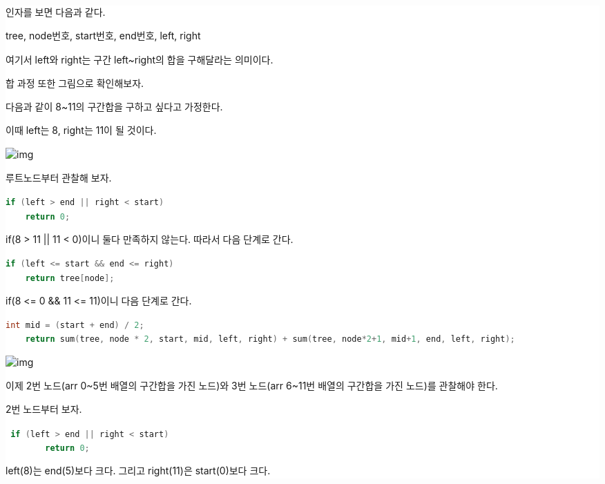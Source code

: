인자를 보면 다음과 같다.



tree, node번호, start번호, end번호, left, right



여기서 left와 right는 구간 left~right의 합을 구해달라는 의미이다.



합 과정 또한 그림으로 확인해보자.





다음과 같이 8~11의 구간합을 구하고 싶다고 가정한다.

이때 left는 8, right는 11이 될 것이다.



![img](https://t1.daumcdn.net/cfile/tistory/2219B13558BF246E06)



루트노드부터 관찰해 보자.

```c
if (left > end || right < start)
    return 0;
```

if(8 > 11 || 11 < 0)이니 둘다 만족하지 않는다. 따라서 다음 단계로 간다.

```c
if (left <= start && end <= right)
    return tree[node];
```

if(8 <= 0 && 11 <= 11)이니 다음 단계로 간다.

```c
int mid = (start + end) / 2;
	return sum(tree, node * 2, start, mid, left, right) + sum(tree, node*2+1, mid+1, end, left, right);
```


![img](https://t1.daumcdn.net/cfile/tistory/27115D3758BF26C532)





이제 2번 노드(arr 0~5번 배열의 구간합을 가진 노드)와 3번 노드(arr 6~11번 배열의 구간합을 가진 노드)를 관찰해야 한다.



2번 노드부터 보자.

```c
 if (left > end || right < start)
        return 0;
```

left(8)는 end(5)보다 크다. 그리고 right(11)은 start(0)보다 크다.
